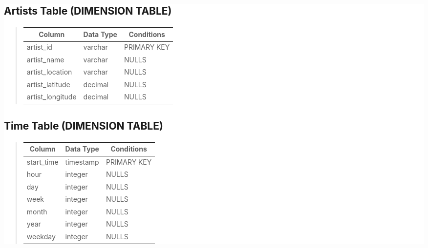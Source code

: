 ## Artists Table (DIMENSION TABLE)

> | Column           | Data Type | Conditions  |
> | ---------------- | --------- | ----------- |
> | artist_id        | varchar   | PRIMARY KEY |
> | artist_name      | varchar   | NULLS       |
> | artist_location  | varchar   | NULLS       |
> | artist_latitude  | decimal   | NULLS       |
> | artist_longitude | decimal   | NULLS       |

## Time Table (DIMENSION TABLE)

> | Column     | Data Type | Conditions  |
> | ---------- | --------- | ----------- |
> | start_time | timestamp | PRIMARY KEY |
> | hour       | integer   | NULLS       |
> | day        | integer   | NULLS       |
> | week       | integer   | NULLS       |
> | month      | integer   | NULLS       |
> | year       | integer   | NULLS       |
> | weekday    | integer   | NULLS       |
